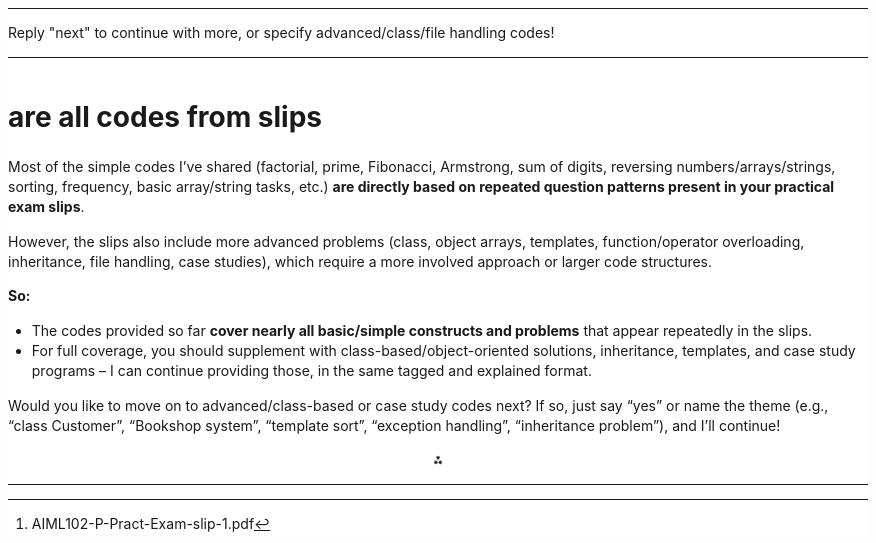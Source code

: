 
***

Reply "next" to continue with more, or specify advanced/class/file handling codes!

---

# are all codes from slips

Most of the simple codes I’ve shared (factorial, prime, Fibonacci, Armstrong, sum of digits, reversing numbers/arrays/strings, sorting, frequency, basic array/string tasks, etc.) **are directly based on repeated question patterns present in your practical exam slips**.

However, the slips also include more advanced problems (class, object arrays, templates, function/operator overloading, inheritance, file handling, case studies), which require a more involved approach or larger code structures.

**So:**

- The codes provided so far **cover nearly all basic/simple constructs and problems** that appear repeatedly in the slips.
- For full coverage, you should supplement with class-based/object-oriented solutions, inheritance, templates, and case study programs – I can continue providing those, in the same tagged and explained format.

Would you like to move on to advanced/class-based or case study codes next? If so, just say “yes” or name the theme (e.g., “class Customer”, “Bookshop system”, “template sort”, “exception handling”, “inheritance problem”), and I’ll continue!
<span style="display:none">[^30_1]</span>

<div align="center">⁂</div>

[^30_1]: AIML102-P-Pract-Exam-slip-1.pdf


---


[^1_1]: AIML102-P-Pract-Exam-slip-1.pdf
[^3_1]: AIML102-P-Pract-Exam-slip-1.pdf
[^4_1]: AIML102-P-Pract-Exam-slip-1.pdf
[^5_1]: AIML102-P-Pract-Exam-slip-1.pdf
[^6_1]: AIML102-P-Pract-Exam-slip-1.pdf
[^8_1]: AIML102-P-Pract-Exam-slip-1.pdf
[^9_1]: AIML102-P-Pract-Exam-slip-1.pdf
[^11_1]: AIML102-P-Pract-Exam-slip-1.pdf
[^13_1]: AIML102-P-Pract-Exam-slip-1.pdf
[^14_1]: AIML102-P-Pract-Exam-slip-1.pdf
[^15_1]: AIML102-P-Pract-Exam-slip-1.pdf
[^16_1]: AIML102-P-Pract-Exam-slip-1.pdf
[^19_1]: AIML102-P-Pract-Exam-slip-1.pdf
[^32_1]: AIML102-P-Pract-Exam-slip-1.pdf
[^33_1]: AIML102-P-Pract-Exam-slip-1.pdf